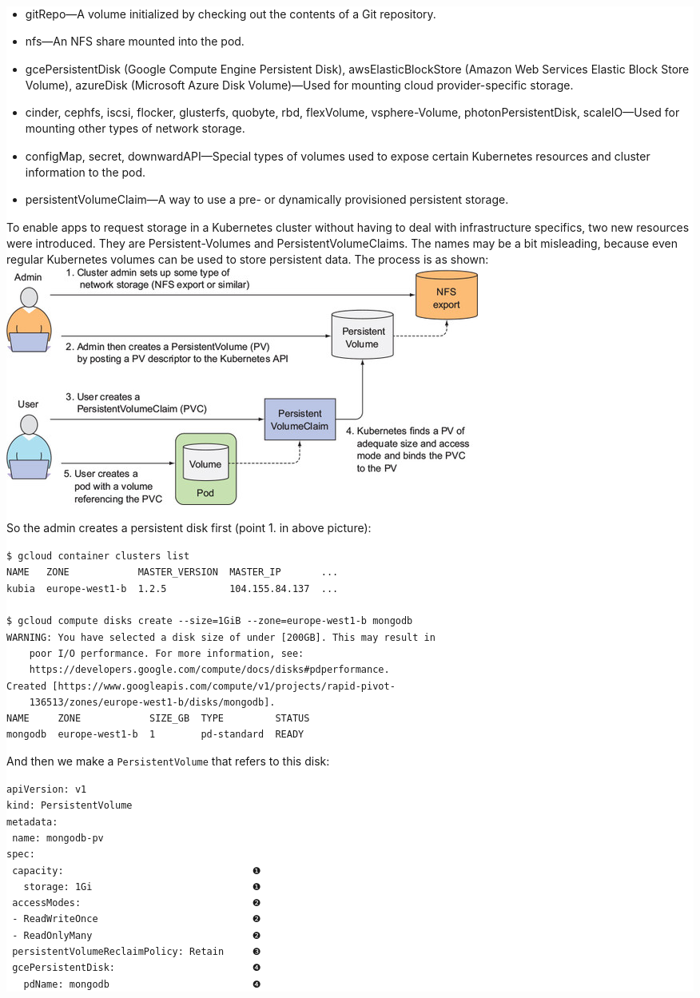 - gitRepo—A volume initialized by checking out the contents of a Git repository.

- nfs—An NFS share mounted into the pod.

- gcePersistentDisk (Google Compute Engine Persistent Disk), awsElasticBlockStore (Amazon Web Services Elastic Block Store Volume), azureDisk (Microsoft Azure Disk Volume)—Used for mounting cloud provider-specific storage.

- cinder, cephfs, iscsi, flocker, glusterfs, quobyte, rbd, flexVolume, vsphere-Volume, photonPersistentDisk, scaleIO—Used for mounting other types of network storage.

- configMap, secret, downwardAPI—Special types of volumes used to expose certain Kubernetes resources and cluster information to the pod.

- persistentVolumeClaim—A way to use a pre- or dynamically provisioned persistent storage.

 To enable apps to request storage in a Kubernetes cluster without having to deal with infrastructure specifics, two new resources were introduced. They are Persistent-Volumes and PersistentVolumeClaims. The names may be a bit misleading, because even regular Kubernetes volumes can be used to store persistent data. The process is as shown:
 ![Alt text](image-1.png)

 So the admin creates a persistent disk first (point 1. in above picture):
 ```
 $ gcloud container clusters list
NAME   ZONE            MASTER_VERSION  MASTER_IP       ...
kubia  europe-west1-b  1.2.5           104.155.84.137  ...

$ gcloud compute disks create --size=1GiB --zone=europe-west1-b mongodb
WARNING: You have selected a disk size of under [200GB]. This may result in
     poor I/O performance. For more information, see:
     https://developers.google.com/compute/docs/disks#pdperformance.
Created [https://www.googleapis.com/compute/v1/projects/rapid-pivot-
     136513/zones/europe-west1-b/disks/mongodb].
NAME     ZONE            SIZE_GB  TYPE         STATUS
mongodb  europe-west1-b  1        pd-standard  READY
 ```
 And then we make a `PersistentVolume` that refers to this disk:
 ```
 apiVersion: v1
kind: PersistentVolume
metadata:
  name: mongodb-pv
spec:
  capacity:                                 ❶
    storage: 1Gi                            ❶
  accessModes:                              ❷
  - ReadWriteOnce                           ❷
  - ReadOnlyMany                            ❷
  persistentVolumeReclaimPolicy: Retain     ❸
  gcePersistentDisk:                        ❹
    pdName: mongodb                         ❹
 ```